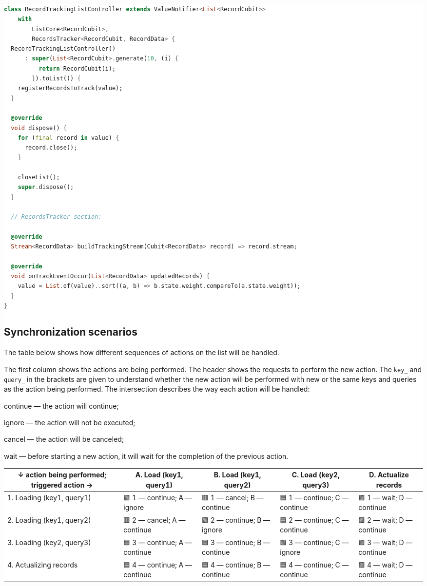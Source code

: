 ```dart
class RecordTrackingListController extends ValueNotifier<List<RecordCubit>>
    with
        ListCore<RecordCubit>,
        RecordsTracker<RecordCubit, RecordData> {
  RecordTrackingListController()
      : super(List<RecordCubit>.generate(10, (i) {
          return RecordCubit(i);
        }).toList()) {
    registerRecordsToTrack(value);
  }

  @override
  void dispose() {
    for (final record in value) {
      record.close();
    }

    closeList();
    super.dispose();
  }

  // RecordsTracker section:

  @override
  Stream<RecordData> buildTrackingStream(Cubit<RecordData> record) => record.stream;

  @override
  void onTrackEventOccur(List<RecordData> updatedRecords) {
    value = List.of(value)..sort((a, b) => b.state.weight.compareTo(a.state.weight));
  }
}

```

## Synchronization scenarios

The table below shows how different sequences of actions on the list will be handled.

The first column shows the actions are being performed. The header shows the requests to perform the new action. The `key_` and `query_` in the brackets are given to understand whether the new action will be performed with new or the same keys and queries as the action being performed. The intersection describes the way each action will be handled:

continue — the action will continue;

ignore — the action will not be executed;

cancel — the action will be canceled;

wait — before starting a new action, it will wait for the completion of the previous action.

| ↓ action being performed; triggered action → | A. Load (key1, query1)       | B. Load (key1, query2)       | C. Load (key2, query3)       | D. Actualize records     |
| ------------------------------------------------- | ---------------------------- | ---------------------------- | ---------------------------- | ------------------------ |
| 1. Loading (key1, query1)                         | 🟩 1 — continue; A — ignore   | 🟥 1 — cancel; B — continue   | 🟦 1 — continue; C — continue | 🟪 1 — wait; D — continue |
| 2. Loading (key1, query2)                         | 🟥 2 — cancel; A — continue   | 🟩 2 — continue; B — ignore   | 🟦 2 — continue; C — continue | 🟪 2 — wait; D — continue |
| 3. Loading (key2, query3)                         | 🟦 3 — continue; A — continue | 🟦 3 — continue; B — continue | 🟩 3 — continue; C — ignore   | 🟪 3 — wait; D — continue |
| 4. Actualizing records                            | 🟦 4 — continue; A — continue | 🟦 4 — continue; B — continue | 🟦 4 — continue; C — continue | 🟪 4 — wait; D — continue |
